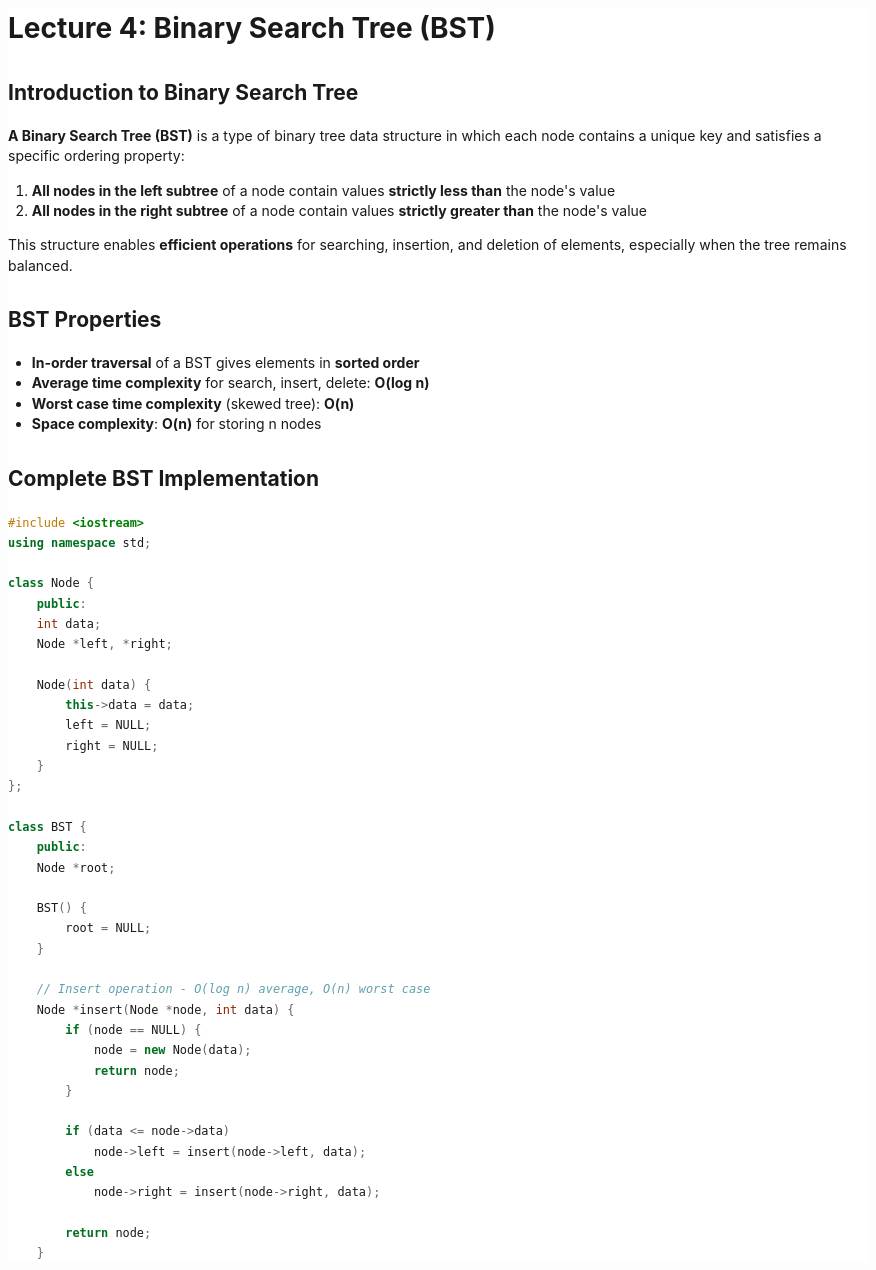 # Lecture 4: Binary Search Tree (BST)

## Introduction to Binary Search Tree

**A Binary Search Tree (BST)** is a type of binary tree data structure in which each node contains a unique key and satisfies a specific ordering property:

1. **All nodes in the left subtree** of a node contain values **strictly less than** the node's value
2. **All nodes in the right subtree** of a node contain values **strictly greater than** the node's value

This structure enables **efficient operations** for searching, insertion, and deletion of elements, especially when the tree remains balanced.

## BST Properties

- **In-order traversal** of a BST gives elements in **sorted order**
- **Average time complexity** for search, insert, delete: **O(log n)**
- **Worst case time complexity** (skewed tree): **O(n)**
- **Space complexity**: **O(n)** for storing n nodes

## Complete BST Implementation

```cpp
#include <iostream>
using namespace std;

class Node {
    public:
    int data;
    Node *left, *right;

    Node(int data) {
        this->data = data;
        left = NULL;
        right = NULL;
    }
};

class BST {
    public:
    Node *root;

    BST() {
        root = NULL;
    }

    // Insert operation - O(log n) average, O(n) worst case
    Node *insert(Node *node, int data) {
        if (node == NULL) {
            node = new Node(data);
            return node;
        }

        if (data <= node->data) 
            node->left = insert(node->left, data);
        else
            node->right = insert(node->right, data);

        return node;
    }
```